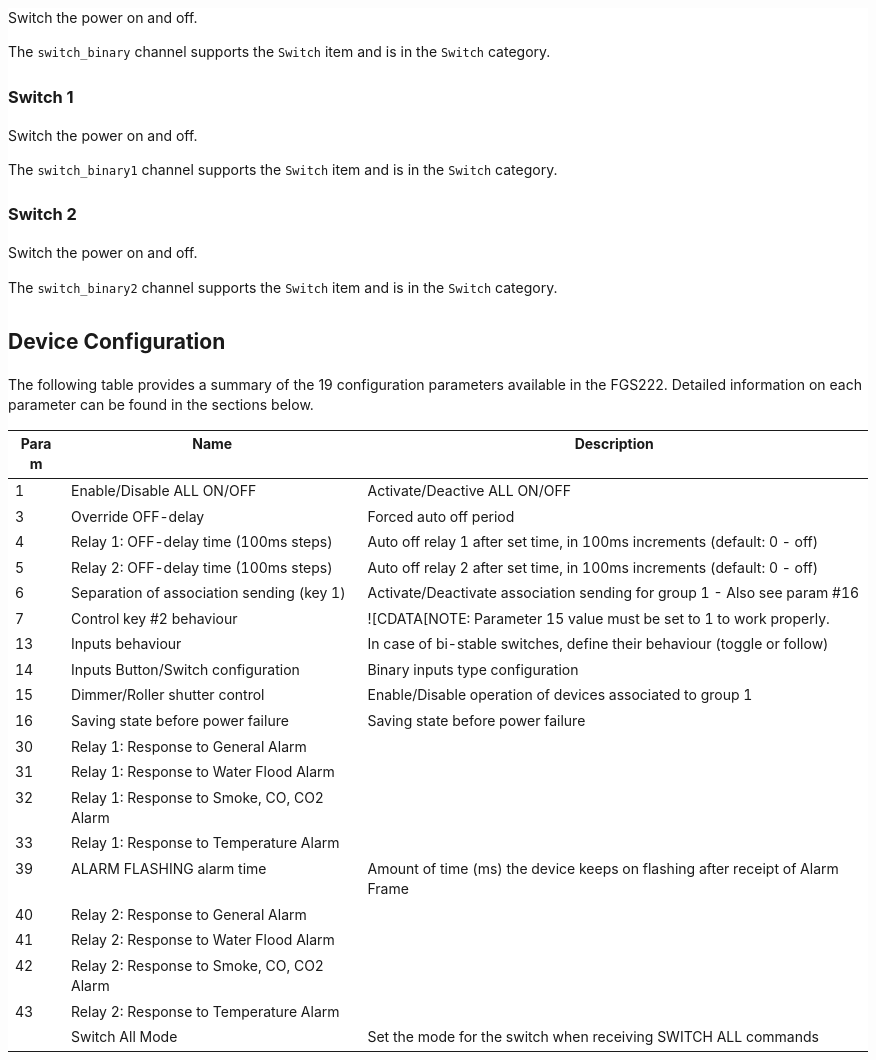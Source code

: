 Switch the power on and off.

The ```switch_binary``` channel supports the ```Switch``` item and is in the ```Switch``` category.

### Switch 1

Switch the power on and off.

The ```switch_binary1``` channel supports the ```Switch``` item and is in the ```Switch``` category.

### Switch 2

Switch the power on and off.

The ```switch_binary2``` channel supports the ```Switch``` item and is in the ```Switch``` category.



## Device Configuration

The following table provides a summary of the 19 configuration parameters available in the FGS222.
Detailed information on each parameter can be found in the sections below.

| Param | Name  | Description |
|-------|-------|-------------|
| 1 | Enable/Disable ALL ON/OFF | Activate/Deactive ALL ON/OFF |
| 3 | Override OFF-delay | Forced auto off period |
| 4 | Relay 1: OFF-delay time (100ms steps) | Auto off relay 1 after set time, in 100ms increments (default: 0 - off) |
| 5 | Relay 2: OFF-delay time (100ms steps) | Auto off relay 2 after set time, in 100ms increments (default: 0 - off) |
| 6 | Separation of association sending (key 1) | Activate/Deactivate association sending for group 1 - Also see param #16 |
| 7 | Control key #2 behaviour | ![CDATA[NOTE: Parameter 15 value must be set to 1 to work properly. |
| 13 | Inputs behaviour | In case of bi-stable switches, define their behaviour (toggle or follow) |
| 14 | Inputs Button/Switch configuration | Binary inputs type configuration |
| 15 | Dimmer/Roller shutter control | Enable/Disable operation of devices associated to group 1 |
| 16 | Saving state before power failure | Saving state before power failure |
| 30 | Relay 1: Response to General Alarm |  |
| 31 | Relay 1: Response to Water Flood Alarm |  |
| 32 | Relay 1: Response to Smoke, CO, CO2 Alarm |  |
| 33 | Relay 1: Response to Temperature Alarm |  |
| 39 | ALARM FLASHING alarm time | Amount of time (ms) the device keeps on flashing after receipt of Alarm Frame |
| 40 | Relay 2: Response to General Alarm |  |
| 41 | Relay 2: Response to Water Flood Alarm |  |
| 42 | Relay 2: Response to Smoke, CO, CO2 Alarm |  |
| 43 | Relay 2: Response to Temperature Alarm |  |
|  | Switch All Mode | Set the mode for the switch when receiving SWITCH ALL commands |
